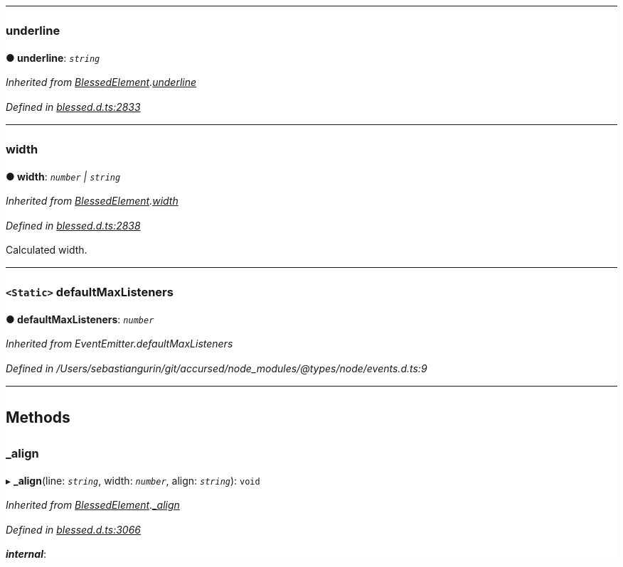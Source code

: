 ___
<a id="underline"></a>

###  underline

**● underline**: *`string`*

*Inherited from [BlessedElement](api-classes-blessed-d-widgets.blessedelement.md).[underline](api-classes-blessed-d-widgets.blessedelement.md#underline)*

*Defined in [blessed.d.ts:2833](https://github.com/cancerberoSgx/accursed/blob/f66c8ce/src/declarations/blessed.d.ts#L2833)*

___
<a id="width"></a>

###  width

**● width**: *`number` \| `string`*

*Inherited from [BlessedElement](api-classes-blessed-d-widgets.blessedelement.md).[width](api-classes-blessed-d-widgets.blessedelement.md#width)*

*Defined in [blessed.d.ts:2838](https://github.com/cancerberoSgx/accursed/blob/f66c8ce/src/declarations/blessed.d.ts#L2838)*

Calculated width.

___
<a id="defaultmaxlisteners"></a>

### `<Static>` defaultMaxListeners

**● defaultMaxListeners**: *`number`*

*Inherited from EventEmitter.defaultMaxListeners*

*Defined in /Users/sebastiangurin/git/accursed/node_modules/@types/node/events.d.ts:9*

___

## Methods

<a id="_align"></a>

###  _align

▸ **_align**(line: *`string`*, width: *`number`*, align: *`string`*): `void`

*Inherited from [BlessedElement](api-classes-blessed-d-widgets.blessedelement.md).[_align](api-classes-blessed-d-widgets.blessedelement.md#_align)*

*Defined in [blessed.d.ts:3066](https://github.com/cancerberoSgx/accursed/blob/f66c8ce/src/declarations/blessed.d.ts#L3066)*

*__internal__*: 
